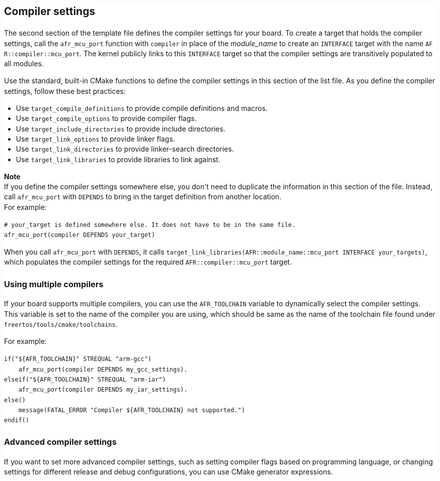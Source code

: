 ## Compiler settings<a name="cmake-compiler"></a>

The second section of the template file defines the compiler settings for your board\. To create a target that holds the compiler settings, call the `afr_mcu_port` function with `compiler` in place of the *module\_name* to create an `INTERFACE` target with the name `AFR::compiler::mcu_port`\. The kernel publicly links to this `INTERFACE` target so that the compiler settings are transitively populated to all modules\.

Use the standard, built\-in CMake functions to define the compiler settings in this section of the list file\. As you define the compiler settings, follow these best practices:
+ Use `target_compile_definitions` to provide compile definitions and macros\.
+ Use `target_compile_options` to provide compiler flags\.
+ Use `target_include_directories` to provide include directories\.
+ Use `target_link_options` to provide linker flags\.
+ Use `target_link_directories` to provide linker\-search directories\.
+ Use `target_link_libraries` to provide libraries to link against\.

**Note**  
If you define the compiler settings somewhere else, you don't need to duplicate the information in this section of the file\. Instead, call `afr_mcu_port` with `DEPENDS` to bring in the target definition from another location\.  
For example:  

```
# your_target is defined somewhere else. It does not have to be in the same file.
afr_mcu_port(compiler DEPENDS your_target)
```
When you call `afr_mcu_port` with `DEPENDS`, it calls `target_link_libraries(AFR::module_name::mcu_port INTERFACE your_targets)`, which populates the compiler settings for the required `AFR::compiler::mcu_port` target\.

### Using multiple compilers<a name="w3aab9c15c15b9c17c11"></a>

If your board supports multiple compilers, you can use the `AFR_TOOLCHAIN` variable to dynamically select the compiler settings\. This variable is set to the name of the compiler you are using, which should be same as the name of the toolchain file found under `freertos/tools/cmake/toolchains`\.

For example:

```
if("${AFR_TOOLCHAIN}" STREQUAL "arm-gcc")
    afr_mcu_port(compiler DEPENDS my_gcc_settings).
elseif("${AFR_TOOLCHAIN}" STREQUAL "arm-iar")
    afr_mcu_port(compiler DEPENDS my_iar_settings).
else()
    message(FATAL_ERROR "Compiler ${AFR_TOOLCHAIN} not supported.")
endif()
```

### Advanced compiler settings<a name="w3aab9c15c15b9c17c13"></a>

If you want to set more advanced compiler settings, such as setting compiler flags based on programming language, or changing settings for different release and debug configurations, you can use CMake generator expressions\.
